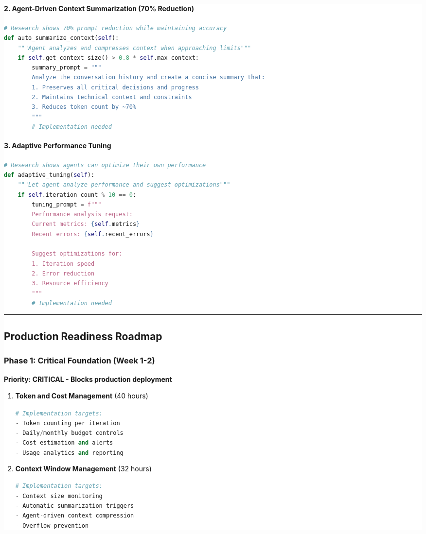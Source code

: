#### 2. Agent-Driven Context Summarization (70% Reduction)
```python
# Research shows 70% prompt reduction while maintaining accuracy
def auto_summarize_context(self):
    """Agent analyzes and compresses context when approaching limits"""
    if self.get_context_size() > 0.8 * self.max_context:
        summary_prompt = """
        Analyze the conversation history and create a concise summary that:
        1. Preserves all critical decisions and progress
        2. Maintains technical context and constraints
        3. Reduces token count by ~70%
        """
        # Implementation needed
```

#### 3. Adaptive Performance Tuning
```python
# Research shows agents can optimize their own performance
def adaptive_tuning(self):
    """Let agent analyze performance and suggest optimizations"""
    if self.iteration_count % 10 == 0:
        tuning_prompt = f"""
        Performance analysis request:
        Current metrics: {self.metrics}
        Recent errors: {self.recent_errors}
        
        Suggest optimizations for:
        1. Iteration speed
        2. Error reduction
        3. Resource efficiency
        """
        # Implementation needed
```

---

## Production Readiness Roadmap

### Phase 1: Critical Foundation (Week 1-2)
**Priority: CRITICAL - Blocks production deployment**

1. **Token and Cost Management** (40 hours)
   ```python
   # Implementation targets:
   - Token counting per iteration
   - Daily/monthly budget controls  
   - Cost estimation and alerts
   - Usage analytics and reporting
   ```

2. **Context Window Management** (32 hours)
   ```python
   # Implementation targets:
   - Context size monitoring
   - Automatic summarization triggers
   - Agent-driven context compression
   - Overflow prevention
   ```
